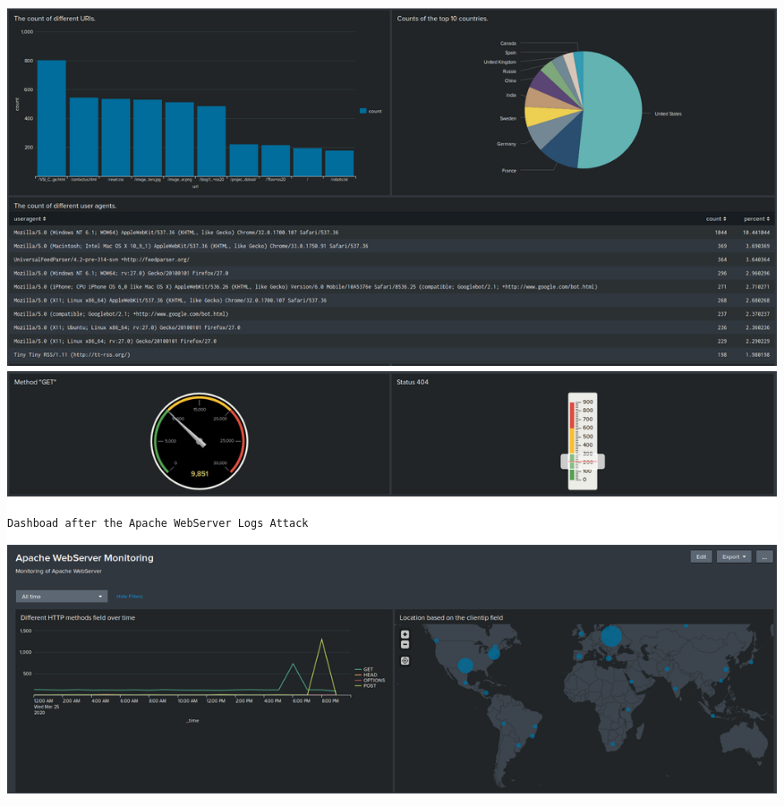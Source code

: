 ![Apache_WebServer_Monitoring_Dashboad-1](/Images/Part_2-Activity/P2_Apache_WebServer_Monitoring_Dashboad-1.PNG)
![Apache_WebServer_Monitoring_Dashboad-2](/Images/Part_2-Activity/P2_Apache_WebServer_Monitoring_Dashboad-2.PNG)

`Dashboad after the Apache WebServer Logs Attack`  

![Apache WebServer Monitoring Dashboad_attack_logs](/Images/Part_2-Activity/P2_Apache_WebServer_Monitoring_Dashboad_attack_logs.PNG)